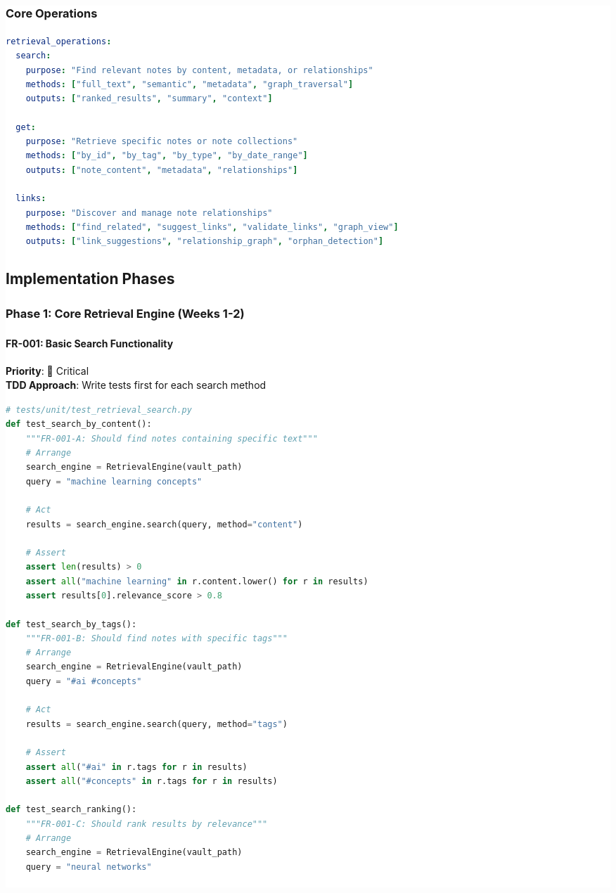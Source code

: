 ### Core Operations

```yaml
retrieval_operations:
  search:
    purpose: "Find relevant notes by content, metadata, or relationships"
    methods: ["full_text", "semantic", "metadata", "graph_traversal"]
    outputs: ["ranked_results", "summary", "context"]
  
  get:
    purpose: "Retrieve specific notes or note collections"
    methods: ["by_id", "by_tag", "by_type", "by_date_range"]
    outputs: ["note_content", "metadata", "relationships"]
  
  links:
    purpose: "Discover and manage note relationships"
    methods: ["find_related", "suggest_links", "validate_links", "graph_view"]
    outputs: ["link_suggestions", "relationship_graph", "orphan_detection"]
```

## Implementation Phases

### Phase 1: Core Retrieval Engine (Weeks 1-2)

#### FR-001: Basic Search Functionality
**Priority**: 🔴 Critical  
**TDD Approach**: Write tests first for each search method  

```python
# tests/unit/test_retrieval_search.py
def test_search_by_content():
    """FR-001-A: Should find notes containing specific text"""
    # Arrange
    search_engine = RetrievalEngine(vault_path)
    query = "machine learning concepts"
    
    # Act
    results = search_engine.search(query, method="content")
    
    # Assert
    assert len(results) > 0
    assert all("machine learning" in r.content.lower() for r in results)
    assert results[0].relevance_score > 0.8

def test_search_by_tags():
    """FR-001-B: Should find notes with specific tags"""
    # Arrange  
    search_engine = RetrievalEngine(vault_path)
    query = "#ai #concepts"
    
    # Act
    results = search_engine.search(query, method="tags")
    
    # Assert
    assert all("#ai" in r.tags for r in results)
    assert all("#concepts" in r.tags for r in results)

def test_search_ranking():
    """FR-001-C: Should rank results by relevance"""
    # Arrange
    search_engine = RetrievalEngine(vault_path)
    query = "neural networks"
    
```
